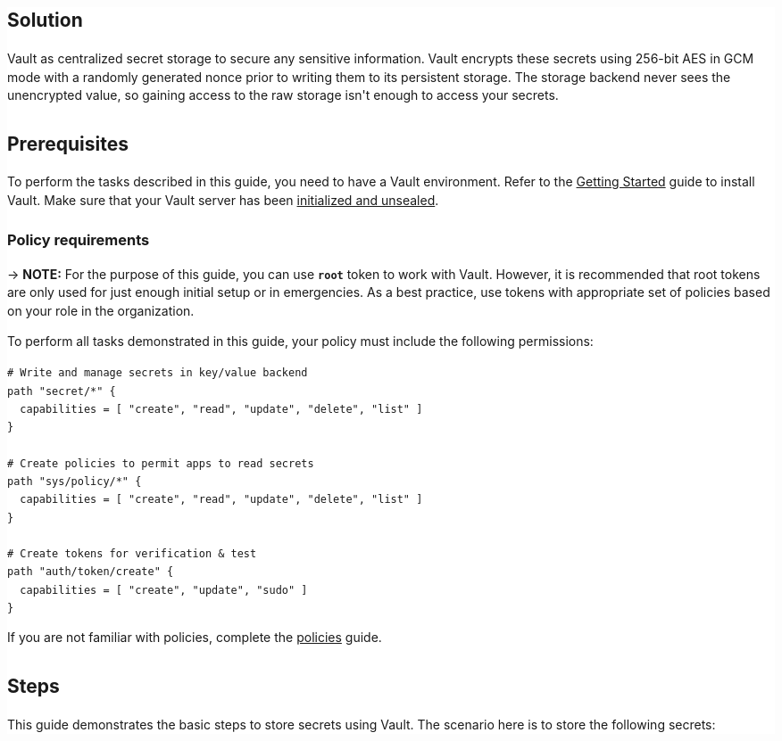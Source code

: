 ## Solution

Vault as centralized secret storage to secure any sensitive information. Vault
encrypts these secrets using 256-bit AES in GCM mode with a randomly generated
nonce prior to writing them to its persistent storage. The storage backend never
sees the unencrypted value, so gaining access to the raw storage isn't enough to
access your secrets.


## Prerequisites

To perform the tasks described in this guide, you need to have a Vault
environment.  Refer to the [Getting
Started](/intro/getting-started/install.html) guide to install Vault. Make sure
that your Vault server has been [initialized and
unsealed](/intro/getting-started/deploy.html).

### Policy requirements

-> **NOTE:** For the purpose of this guide, you can use **`root`** token to work
with Vault. However, it is recommended that root tokens are only used for just
enough initial setup or in emergencies. As a best practice, use tokens with
appropriate set of policies based on your role in the organization.

To perform all tasks demonstrated in this guide, your policy must include the
following permissions:

```shell
# Write and manage secrets in key/value backend
path "secret/*" {
  capabilities = [ "create", "read", "update", "delete", "list" ]
}

# Create policies to permit apps to read secrets
path "sys/policy/*" {
  capabilities = [ "create", "read", "update", "delete", "list" ]
}

# Create tokens for verification & test
path "auth/token/create" {
  capabilities = [ "create", "update", "sudo" ]
}
```

If you are not familiar with policies, complete the
[policies](/guides/configuration/policies.html) guide.


## Steps

This guide demonstrates the basic steps to store secrets using Vault.  The
scenario here is to store the following secrets:
